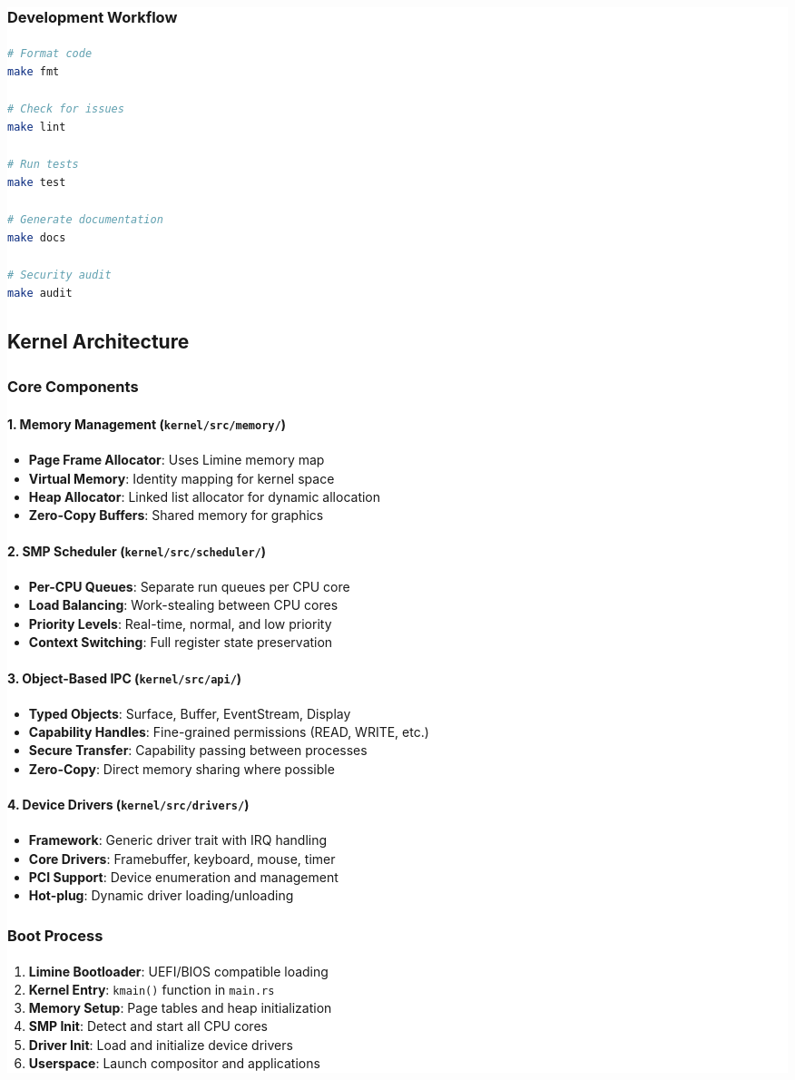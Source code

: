 ### Development Workflow
```bash
# Format code
make fmt

# Check for issues
make lint

# Run tests
make test

# Generate documentation
make docs

# Security audit
make audit
```

## Kernel Architecture

### Core Components

#### 1. Memory Management (`kernel/src/memory/`)
- **Page Frame Allocator**: Uses Limine memory map
- **Virtual Memory**: Identity mapping for kernel space
- **Heap Allocator**: Linked list allocator for dynamic allocation
- **Zero-Copy Buffers**: Shared memory for graphics

#### 2. SMP Scheduler (`kernel/src/scheduler/`)
- **Per-CPU Queues**: Separate run queues per CPU core
- **Load Balancing**: Work-stealing between CPU cores
- **Priority Levels**: Real-time, normal, and low priority
- **Context Switching**: Full register state preservation

#### 3. Object-Based IPC (`kernel/src/api/`)
- **Typed Objects**: Surface, Buffer, EventStream, Display
- **Capability Handles**: Fine-grained permissions (READ, WRITE, etc.)
- **Secure Transfer**: Capability passing between processes
- **Zero-Copy**: Direct memory sharing where possible

#### 4. Device Drivers (`kernel/src/drivers/`)
- **Framework**: Generic driver trait with IRQ handling
- **Core Drivers**: Framebuffer, keyboard, mouse, timer
- **PCI Support**: Device enumeration and management
- **Hot-plug**: Dynamic driver loading/unloading

### Boot Process

1. **Limine Bootloader**: UEFI/BIOS compatible loading
2. **Kernel Entry**: `kmain()` function in `main.rs`
3. **Memory Setup**: Page tables and heap initialization
4. **SMP Init**: Detect and start all CPU cores
5. **Driver Init**: Load and initialize device drivers
6. **Userspace**: Launch compositor and applications
